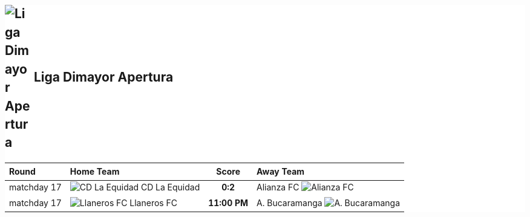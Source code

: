 </div>

## <img src='https://github.com/salimt/Transfermarkt-ETL-and-LIVE-Scores/raw/main/live_scores/icons/Liga Dimayor Apertura/Liga Dimayor Apertura_icon.png' alt='Liga Dimayor Apertura' style='width:5%; height:5%; display:inline-block; vertical-align:middle;' /> Liga Dimayor Apertura

<div align='center'>

| Round | Home Team | Score | Away Team |
|:------|:----------|:-----:|:----------|
| matchday 17 | <img src='https://github.com/salimt/Transfermarkt-ETL-and-LIVE-Scores/raw/main/live_scores/icons/CD La Equidad/CD La Equidad_icon.png' alt='CD La Equidad' width='30%' height='30%' /> CD La Equidad | **0:2** | Alianza FC <img src='https://github.com/salimt/Transfermarkt-ETL-and-LIVE-Scores/raw/main/live_scores/icons/Alianza FC/Alianza FC_icon.png' alt='Alianza FC' width='25%' height='25%' /> |
| matchday 17 | <img src='https://github.com/salimt/Transfermarkt-ETL-and-LIVE-Scores/raw/main/live_scores/icons/Llaneros FC/Llaneros FC_icon.png' alt='Llaneros FC' width='30%' height='30%' /> Llaneros FC | **11:00 PM** | A. Bucaramanga <img src='https://github.com/salimt/Transfermarkt-ETL-and-LIVE-Scores/raw/main/live_scores/icons/A. Bucaramanga/A. Bucaramanga_icon.png' alt='A. Bucaramanga' width='25%' height='25%' /> |

</div>

